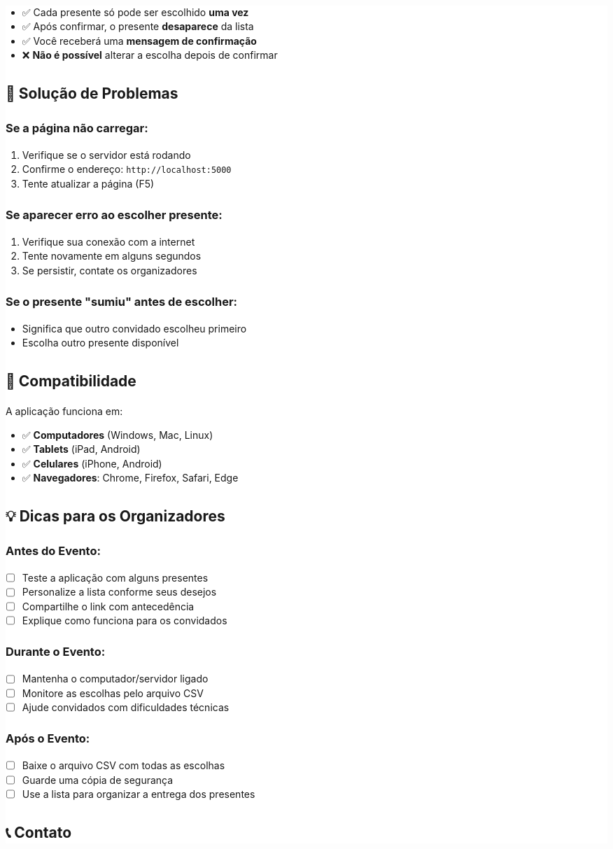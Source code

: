 - ✅ Cada presente só pode ser escolhido **uma vez**
- ✅ Após confirmar, o presente **desaparece** da lista
- ✅ Você receberá uma **mensagem de confirmação**
- ❌ **Não é possível** alterar a escolha depois de confirmar

## 🔧 Solução de Problemas

### Se a página não carregar:
1. Verifique se o servidor está rodando
2. Confirme o endereço: `http://localhost:5000`
3. Tente atualizar a página (F5)

### Se aparecer erro ao escolher presente:
1. Verifique sua conexão com a internet
2. Tente novamente em alguns segundos
3. Se persistir, contate os organizadores

### Se o presente "sumiu" antes de escolher:
- Significa que outro convidado escolheu primeiro
- Escolha outro presente disponível

## 📱 Compatibilidade

A aplicação funciona em:
- ✅ **Computadores** (Windows, Mac, Linux)
- ✅ **Tablets** (iPad, Android)
- ✅ **Celulares** (iPhone, Android)
- ✅ **Navegadores**: Chrome, Firefox, Safari, Edge

## 💡 Dicas para os Organizadores

### Antes do Evento:
- [ ] Teste a aplicação com alguns presentes
- [ ] Personalize a lista conforme seus desejos
- [ ] Compartilhe o link com antecedência
- [ ] Explique como funciona para os convidados

### Durante o Evento:
- [ ] Mantenha o computador/servidor ligado
- [ ] Monitore as escolhas pelo arquivo CSV
- [ ] Ajude convidados com dificuldades técnicas

### Após o Evento:
- [ ] Baixe o arquivo CSV com todas as escolhas
- [ ] Guarde uma cópia de segurança
- [ ] Use a lista para organizar a entrega dos presentes

## 📞 Contato
